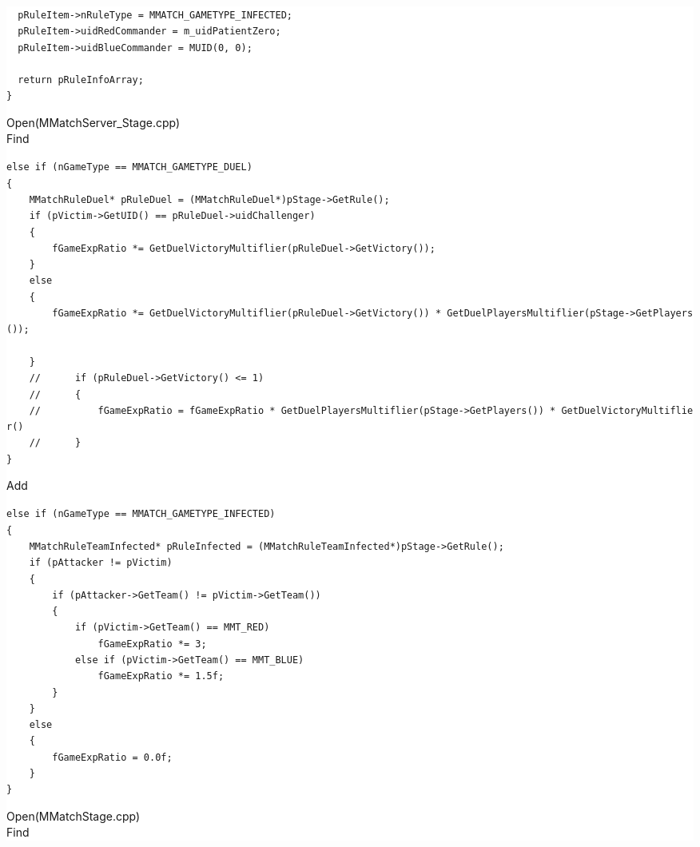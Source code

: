       pRuleItem->nRuleType = MMATCH_GAMETYPE_INFECTED;
      pRuleItem->uidRedCommander = m_uidPatientZero;
      pRuleItem->uidBlueCommander = MUID(0, 0);

      return pRuleInfoArray;
    }

Open(MMatchServer_Stage.cpp) <br>
Find <br>

	else if (nGameType == MMATCH_GAMETYPE_DUEL)
	{
		MMatchRuleDuel* pRuleDuel = (MMatchRuleDuel*)pStage->GetRule();
		if (pVictim->GetUID() == pRuleDuel->uidChallenger)
		{
			fGameExpRatio *= GetDuelVictoryMultiflier(pRuleDuel->GetVictory());
		}
		else
		{
			fGameExpRatio *= GetDuelVictoryMultiflier(pRuleDuel->GetVictory()) * GetDuelPlayersMultiflier(pStage->GetPlayers());

		}
		//		if (pRuleDuel->GetVictory() <= 1)
		//		{
		//			fGameExpRatio = fGameExpRatio * GetDuelPlayersMultiflier(pStage->GetPlayers()) * GetDuelVictoryMultiflier()
		//		}
	}


Add <br>

	else if (nGameType == MMATCH_GAMETYPE_INFECTED)
	{
		MMatchRuleTeamInfected* pRuleInfected = (MMatchRuleTeamInfected*)pStage->GetRule();
		if (pAttacker != pVictim)
		{
			if (pAttacker->GetTeam() != pVictim->GetTeam())
			{
				if (pVictim->GetTeam() == MMT_RED)
					fGameExpRatio *= 3;
				else if (pVictim->GetTeam() == MMT_BLUE)
					fGameExpRatio *= 1.5f;
			}
		}
		else
		{
			fGameExpRatio = 0.0f;
		}
	}

Open(MMatchStage.cpp) <br>
Find <br>
